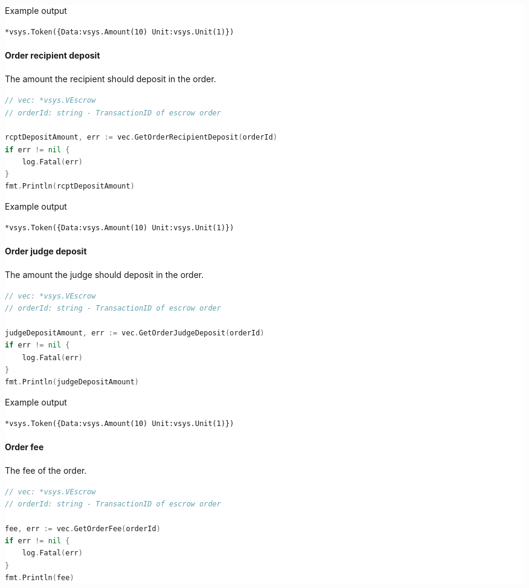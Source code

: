 Example output

```
*vsys.Token({Data:vsys.Amount(10) Unit:vsys.Unit(1)})
```

#### Order recipient deposit

The amount the recipient should deposit in the order.

```go
// vec: *vsys.VEscrow
// orderId: string - TransactionID of escrow order

rcptDepositAmount, err := vec.GetOrderRecipientDeposit(orderId)
if err != nil {
    log.Fatal(err)
}
fmt.Println(rcptDepositAmount)
```

Example output

```
*vsys.Token({Data:vsys.Amount(10) Unit:vsys.Unit(1)})
```

#### Order judge deposit

The amount the judge should deposit in the order.

```go
// vec: *vsys.VEscrow
// orderId: string - TransactionID of escrow order

judgeDepositAmount, err := vec.GetOrderJudgeDeposit(orderId)
if err != nil {
    log.Fatal(err)
}
fmt.Println(judgeDepositAmount)
```

Example output

```
*vsys.Token({Data:vsys.Amount(10) Unit:vsys.Unit(1)})
```

#### Order fee

The fee of the order.

```go
// vec: *vsys.VEscrow
// orderId: string - TransactionID of escrow order

fee, err := vec.GetOrderFee(orderId)
if err != nil {
    log.Fatal(err)
}
fmt.Println(fee)
```
